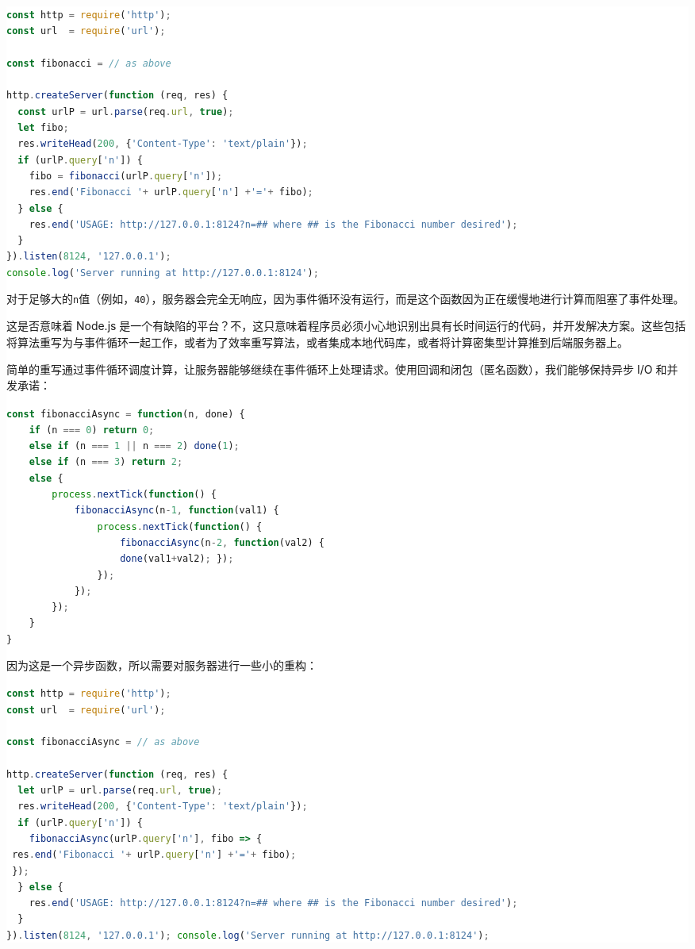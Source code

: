 ```js
const http = require('http'); 
const url  = require('url'); 

const fibonacci = // as above 

http.createServer(function (req, res) { 
  const urlP = url.parse(req.url, true); 
  let fibo; 
  res.writeHead(200, {'Content-Type': 'text/plain'}); 
  if (urlP.query['n']) { 
    fibo = fibonacci(urlP.query['n']); 
    res.end('Fibonacci '+ urlP.query['n'] +'='+ fibo); 
  } else { 
    res.end('USAGE: http://127.0.0.1:8124?n=## where ## is the Fibonacci number desired'); 
  } 
}).listen(8124, '127.0.0.1'); 
console.log('Server running at http://127.0.0.1:8124'); 
```

对于足够大的`n`值（例如，`40`），服务器会完全无响应，因为事件循环没有运行，而是这个函数因为正在缓慢地进行计算而阻塞了事件处理。

这是否意味着 Node.js 是一个有缺陷的平台？不，这只意味着程序员必须小心地识别出具有长时间运行的代码，并开发解决方案。这些包括将算法重写为与事件循环一起工作，或者为了效率重写算法，或者集成本地代码库，或者将计算密集型计算推到后端服务器上。

简单的重写通过事件循环调度计算，让服务器能够继续在事件循环上处理请求。使用回调和闭包（匿名函数），我们能够保持异步 I/O 和并发承诺：

```js
const fibonacciAsync = function(n, done) { 
    if (n === 0) return 0;
    else if (n === 1 || n === 2) done(1); 
    else if (n === 3) return 2;
    else { 
        process.nextTick(function() { 
            fibonacciAsync(n-1, function(val1) { 
                process.nextTick(function() { 
                    fibonacciAsync(n-2, function(val2) {
                    done(val1+val2); }); 
                }); 
            }); 
        }); 
    } 
} 
```

因为这是一个异步函数，所以需要对服务器进行一些小的重构：

```js
const http = require('http'); 
const url  = require('url'); 

const fibonacciAsync = // as above 

http.createServer(function (req, res) { 
  let urlP = url.parse(req.url, true);
  res.writeHead(200, {'Content-Type': 'text/plain'}); 
  if (urlP.query['n']) { 
    fibonacciAsync(urlP.query['n'], fibo => {
 res.end('Fibonacci '+ urlP.query['n'] +'='+ fibo);
 });
  } else { 
    res.end('USAGE: http://127.0.0.1:8124?n=## where ## is the Fibonacci number desired');
  }
}).listen(8124, '127.0.0.1'); console.log('Server running at http://127.0.0.1:8124');
```
